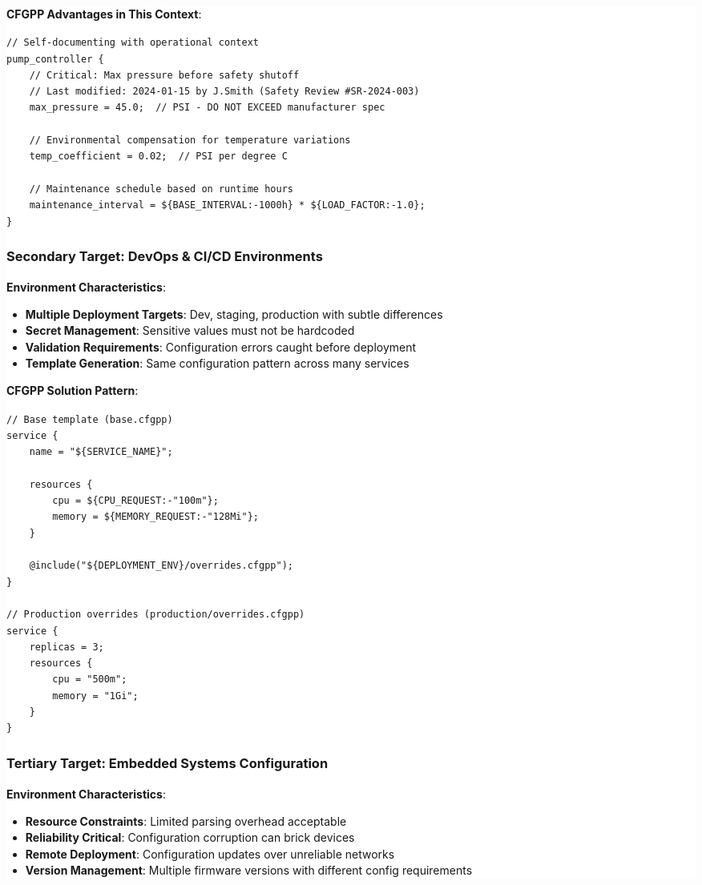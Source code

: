 **CFGPP Advantages in This Context**:
```cfgpp
// Self-documenting with operational context
pump_controller {
    // Critical: Max pressure before safety shutoff
    // Last modified: 2024-01-15 by J.Smith (Safety Review #SR-2024-003)
    max_pressure = 45.0;  // PSI - DO NOT EXCEED manufacturer spec
    
    // Environmental compensation for temperature variations
    temp_coefficient = 0.02;  // PSI per degree C
    
    // Maintenance schedule based on runtime hours
    maintenance_interval = ${BASE_INTERVAL:-1000h} * ${LOAD_FACTOR:-1.0};
}
```

### Secondary Target: DevOps & CI/CD Environments

**Environment Characteristics**:
- **Multiple Deployment Targets**: Dev, staging, production with subtle differences
- **Secret Management**: Sensitive values must not be hardcoded
- **Validation Requirements**: Configuration errors caught before deployment
- **Template Generation**: Same configuration pattern across many services

**CFGPP Solution Pattern**:
```cfgpp
// Base template (base.cfgpp)
service {
    name = "${SERVICE_NAME}";
    
    resources {
        cpu = ${CPU_REQUEST:-"100m"};
        memory = ${MEMORY_REQUEST:-"128Mi"};
    }
    
    @include("${DEPLOYMENT_ENV}/overrides.cfgpp");
}

// Production overrides (production/overrides.cfgpp)  
service {
    replicas = 3;
    resources {
        cpu = "500m";
        memory = "1Gi";
    }
}
```

### Tertiary Target: Embedded Systems Configuration

**Environment Characteristics**:
- **Resource Constraints**: Limited parsing overhead acceptable
- **Reliability Critical**: Configuration corruption can brick devices
- **Remote Deployment**: Configuration updates over unreliable networks
- **Version Management**: Multiple firmware versions with different config requirements
